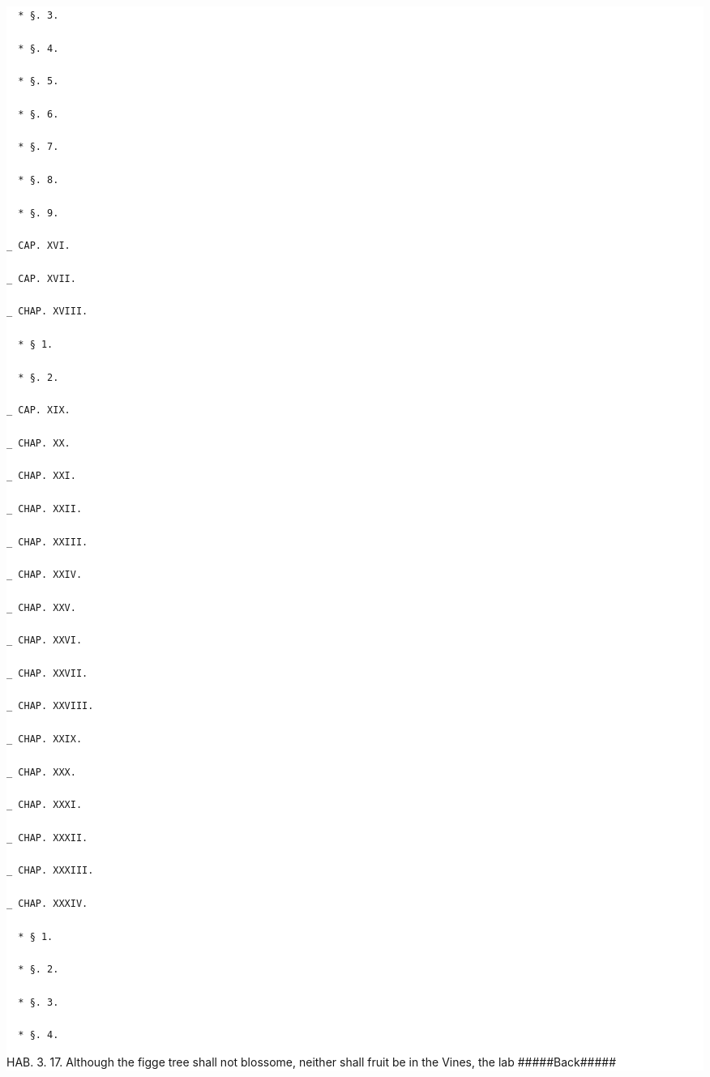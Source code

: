       * §. 3.

      * §. 4.

      * §. 5.

      * §. 6.

      * §. 7.

      * §. 8.

      * §. 9.

    _ CAP. XVI.

    _ CAP. XVII.

    _ CHAP. XVIII.

      * § 1.

      * §. 2.

    _ CAP. XIX.

    _ CHAP. XX.

    _ CHAP. XXI.

    _ CHAP. XXII.

    _ CHAP. XXIII.

    _ CHAP. XXIV.

    _ CHAP. XXV.

    _ CHAP. XXVI.

    _ CHAP. XXVII.

    _ CHAP. XXVIII.

    _ CHAP. XXIX.

    _ CHAP. XXX.

    _ CHAP. XXXI.

    _ CHAP. XXXII.

    _ CHAP. XXXIII.

    _ CHAP. XXXIV.

      * § 1.

      * §. 2.

      * §. 3.

      * §. 4.
HAB. 3. 17.
Although the figge tree shall not blossome, neither shall fruit be in the Vines, the lab
#####Back#####
